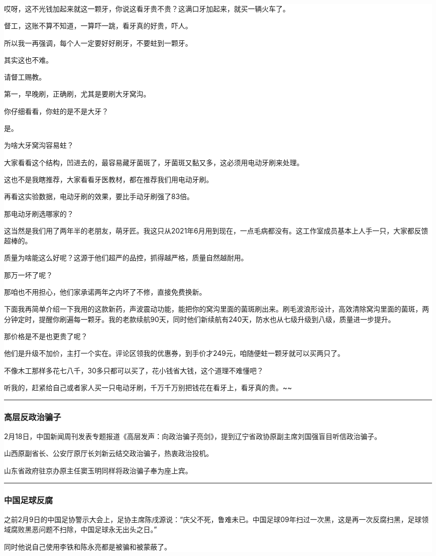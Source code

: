 哎呀，这不光钱加起来就这一颗牙，你说这看牙贵不贵？这满口牙加起来，就买一辆火车了。

督工，这账不算不知道，一算吓一跳，看牙真的好贵，吓人。

所以我一再强调，每个人一定要好好刷牙，不要蛀到一颗牙。

其实这也不难。

请督工赐教。

第一，早晚刷，正确刷，尤其是要刷大牙窝沟。

你仔细看看，你蛀的是不是大牙？

是。

为啥大牙窝沟容易蛀？

大家看看这个结构，凹进去的，最容易藏牙菌斑了，牙菌斑又黏又多，这必须用电动牙刷来处理。

这也不是我瞎推荐，大家看看牙医教材，都在推荐我们用电动牙刷。

再看这实验数据，电动牙刷的效果，要比手动牙刷强了83倍。

那电动牙刷选哪家的？

这当然是我们用了两年半的老朋友，萌牙匠。我这只从2021年6月用到现在，一点毛病都没有。这工作室成员基本上人手一只，大家都反馈超棒的。

质量为啥能这么好呢？这源于他们超严的品控，抓得越严格，质量自然越耐用。

那万一坏了呢？

那咱也不用担心，他们家承诺两年之内坏了不修，直接免费换新。

下面我再简单介绍一下我用的这款新药，声波震动功能，能把你的窝沟里面的菌斑刷出来。刷毛波浪形设计，高效清除窝沟里面的菌斑，两分钟定时，提醒你刷遍每一颗牙。我的老款续航90天，同时他们新续航有240天，防水也从七级升级到八级，质量进一步提升。

那价格是不是也更贵了呢？

他们是升级不加价，主打一个实在。评论区领我的优惠券，到手价才249元，咱随便蛀一颗牙就可以买两只了。

不像木工那样多花七八千，30多只都可以买了，花小钱省大钱，这个道理不难懂吧？

听我的，赶紧给自己或者家人买一只电动牙刷，千万千万别把钱花在看牙上，看牙真的贵。~~

---

### 高层反政治骗子

2月18日，中国新闻周刊发表专题报道《高层发声：向政治骗子亮剑》，提到辽宁省政协原副主席刘国强盲目听信政治骗子。

山西原副省长、公安厅原厅长刘新云结交政治骗子，热衷政治投机。

山东省政府驻京办原主任窦玉明同样将政治骗子奉为座上宾。

---

### 中国足球反腐

之前2月9日的中国足协警示大会上，足协主席陈戌源说：“庆父不死，鲁难未已。中国足球09年扫过一次黑，这是再一次反腐扫黑，足球领域腐败黑恶问题不扫除，中国足球永无出头之日。”

同时他说自己使用李铁和陈永亮都是被骗和被蒙蔽了。
